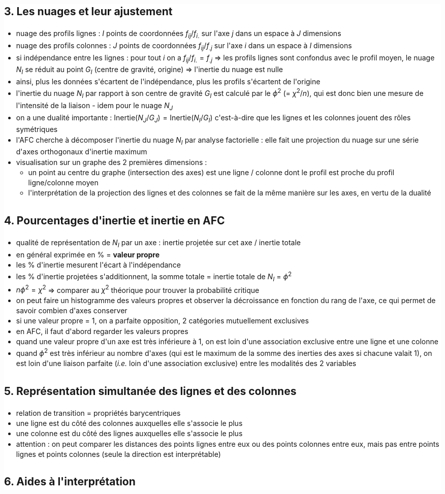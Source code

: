 ## 3. Les nuages et leur ajustement

  - nuage des profils lignes : $I$ points de coordonnées $f_{ij}/f_{i.}$ sur l'axe $j$ dans un espace à $J$ dimensions
  - nuage des profils colonnes : $J$ points de coordonnées $f_{ij}/f_{.j}$ sur l'axe $i$ dans un espace à $I$ dimensions
  - si indépendance entre les lignes : pour tout $i$ on a $f_{ij}/f_{i.}=f_{.j}$ $\Rightarrow$ les profils lignes sont confondus avec le profil moyen, le nuage $N_I$ se réduit au point $G_I$ (centre de gravité, origine) $\Rightarrow$ l'inertie du nuage est nulle
  - ainsi, plus les données s'écartent de l'indépendance, plus les profils s'écartent de l'origine
  - l'inertie du nuage $N_I$ par rapport à son centre de gravité $G_I$ est calculé par le $\phi^2$ (= $\chi^2/n$), qui est donc bien une mesure de l'intensité de la liaison - idem pour le nuage $N_J$
  - on a une dualité importante : $\textrm{Inertie}(N_J/G_J) = \textrm{Inertie}(N_I/G_I)$ c'est-à-dire que les lignes et les colonnes jouent des rôles symétriques
  - l'AFC cherche à décomposer l'inertie du nuage $N_I$ par analyse factorielle : elle fait une projection du nuage sur une série d'axes orthogonaux d'inertie maximum
  - visualisation sur un graphe des 2 premières dimensions :
    + un point au centre du graphe (intersection des axes) est une ligne / colonne dont le profil est proche du profil ligne/colonne moyen
    + l'interprétation de la projection des lignes et des colonnes se fait de la même manière sur les axes, en vertu de la dualité

## 4. Pourcentages d'inertie et inertie en AFC

  - qualité de représentation de $N_I$ par un axe : inertie projetée sur cet axe / inertie totale
  - en général exprimée en % = **valeur propre**
  - les % d'inertie mesurent l'écart à l'indépendance
  - les % d'inertie projetées s'additionnent, la somme totale = inertie totale de $N_I$ = $\phi^2$
  - $n\phi^2=\chi^2$ $\Rightarrow$ comparer au $\chi^2$ théorique pour trouver la probabilité critique
  - on peut faire un histogramme des valeurs propres et observer la décroissance en fonction du rang de l'axe, ce qui permet de savoir combien d'axes conserver
  - si une valeur propre = 1, on a parfaite opposition, 2 catégories mutuellement exclusives
  - en AFC, il faut d'abord regarder les valeurs propres
  - quand une valeur propre d'un axe est très inférieure à 1, on est loin d'une association exclusive entre une ligne et une colonne
  - quand $\phi^2$ est très inférieur au nombre d'axes (qui est le maximum de la somme des inerties des axes si chacune valait 1), on est loin d'une liaison parfaite (*i.e.* loin d'une association exclusive) entre les modalités des 2 variables

## 5. Représentation simultanée des lignes et des colonnes

  - relation de transition = propriétés barycentriques
  - une ligne est du côté des colonnes auxquelles elle s'associe le plus
  - une colonne est du côté des lignes auxquelles elle s'associe le plus
  - attention : on peut comparer les distances des points lignes entre eux ou des points colonnes entre eux, mais pas entre points lignes et points colonnes (seule la direction est interprétable)

## 6. Aides à l'interprétation

